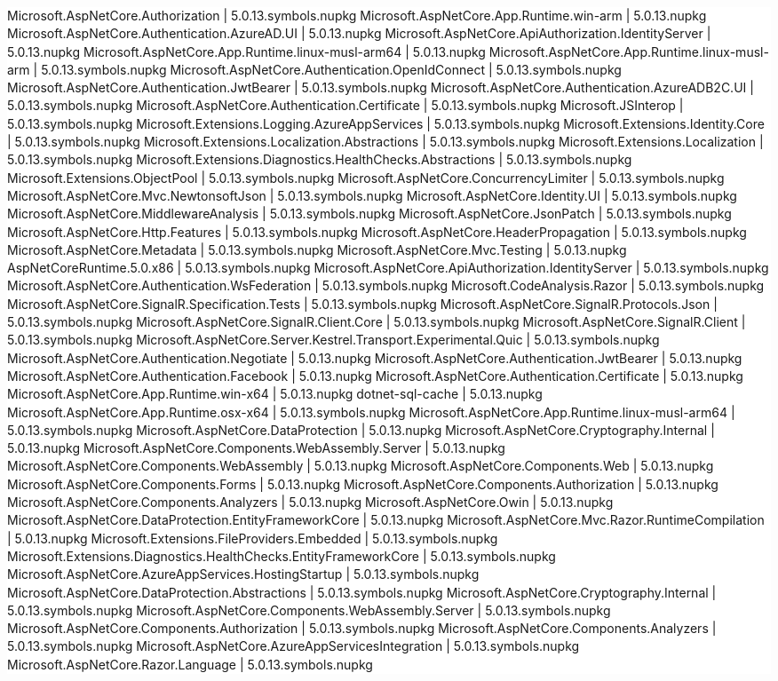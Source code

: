 Microsoft.AspNetCore.Authorization | 5.0.13.symbols.nupkg
Microsoft.AspNetCore.App.Runtime.win-arm | 5.0.13.nupkg
Microsoft.AspNetCore.Authentication.AzureAD.UI | 5.0.13.nupkg
Microsoft.AspNetCore.ApiAuthorization.IdentityServer | 5.0.13.nupkg
Microsoft.AspNetCore.App.Runtime.linux-musl-arm64 | 5.0.13.nupkg
Microsoft.AspNetCore.App.Runtime.linux-musl-arm | 5.0.13.symbols.nupkg
Microsoft.AspNetCore.Authentication.OpenIdConnect | 5.0.13.symbols.nupkg
Microsoft.AspNetCore.Authentication.JwtBearer | 5.0.13.symbols.nupkg
Microsoft.AspNetCore.Authentication.AzureADB2C.UI | 5.0.13.symbols.nupkg
Microsoft.AspNetCore.Authentication.Certificate | 5.0.13.symbols.nupkg
Microsoft.JSInterop | 5.0.13.symbols.nupkg
Microsoft.Extensions.Logging.AzureAppServices | 5.0.13.symbols.nupkg
Microsoft.Extensions.Identity.Core | 5.0.13.symbols.nupkg
Microsoft.Extensions.Localization.Abstractions | 5.0.13.symbols.nupkg
Microsoft.Extensions.Localization | 5.0.13.symbols.nupkg
Microsoft.Extensions.Diagnostics.HealthChecks.Abstractions | 5.0.13.symbols.nupkg
Microsoft.Extensions.ObjectPool | 5.0.13.symbols.nupkg
Microsoft.AspNetCore.ConcurrencyLimiter | 5.0.13.symbols.nupkg
Microsoft.AspNetCore.Mvc.NewtonsoftJson | 5.0.13.symbols.nupkg
Microsoft.AspNetCore.Identity.UI | 5.0.13.symbols.nupkg
Microsoft.AspNetCore.MiddlewareAnalysis | 5.0.13.symbols.nupkg
Microsoft.AspNetCore.JsonPatch | 5.0.13.symbols.nupkg
Microsoft.AspNetCore.Http.Features | 5.0.13.symbols.nupkg
Microsoft.AspNetCore.HeaderPropagation | 5.0.13.symbols.nupkg
Microsoft.AspNetCore.Metadata | 5.0.13.symbols.nupkg
Microsoft.AspNetCore.Mvc.Testing | 5.0.13.nupkg
AspNetCoreRuntime.5.0.x86 | 5.0.13.symbols.nupkg
Microsoft.AspNetCore.ApiAuthorization.IdentityServer | 5.0.13.symbols.nupkg
Microsoft.AspNetCore.Authentication.WsFederation | 5.0.13.symbols.nupkg
Microsoft.CodeAnalysis.Razor | 5.0.13.symbols.nupkg
Microsoft.AspNetCore.SignalR.Specification.Tests | 5.0.13.symbols.nupkg
Microsoft.AspNetCore.SignalR.Protocols.Json | 5.0.13.symbols.nupkg
Microsoft.AspNetCore.SignalR.Client.Core | 5.0.13.symbols.nupkg
Microsoft.AspNetCore.SignalR.Client | 5.0.13.symbols.nupkg
Microsoft.AspNetCore.Server.Kestrel.Transport.Experimental.Quic | 5.0.13.symbols.nupkg
Microsoft.AspNetCore.Authentication.Negotiate | 5.0.13.nupkg
Microsoft.AspNetCore.Authentication.JwtBearer | 5.0.13.nupkg
Microsoft.AspNetCore.Authentication.Facebook | 5.0.13.nupkg
Microsoft.AspNetCore.Authentication.Certificate | 5.0.13.nupkg
Microsoft.AspNetCore.App.Runtime.win-x64 | 5.0.13.nupkg
dotnet-sql-cache | 5.0.13.nupkg
Microsoft.AspNetCore.App.Runtime.osx-x64 | 5.0.13.symbols.nupkg
Microsoft.AspNetCore.App.Runtime.linux-musl-arm64 | 5.0.13.symbols.nupkg
Microsoft.AspNetCore.DataProtection | 5.0.13.nupkg
Microsoft.AspNetCore.Cryptography.Internal | 5.0.13.nupkg
Microsoft.AspNetCore.Components.WebAssembly.Server | 5.0.13.nupkg
Microsoft.AspNetCore.Components.WebAssembly | 5.0.13.nupkg
Microsoft.AspNetCore.Components.Web | 5.0.13.nupkg
Microsoft.AspNetCore.Components.Forms | 5.0.13.nupkg
Microsoft.AspNetCore.Components.Authorization | 5.0.13.nupkg
Microsoft.AspNetCore.Components.Analyzers | 5.0.13.nupkg
Microsoft.AspNetCore.Owin | 5.0.13.nupkg
Microsoft.AspNetCore.DataProtection.EntityFrameworkCore | 5.0.13.nupkg
Microsoft.AspNetCore.Mvc.Razor.RuntimeCompilation | 5.0.13.nupkg
Microsoft.Extensions.FileProviders.Embedded | 5.0.13.symbols.nupkg
Microsoft.Extensions.Diagnostics.HealthChecks.EntityFrameworkCore | 5.0.13.symbols.nupkg
Microsoft.AspNetCore.AzureAppServices.HostingStartup | 5.0.13.symbols.nupkg
Microsoft.AspNetCore.DataProtection.Abstractions | 5.0.13.symbols.nupkg
Microsoft.AspNetCore.Cryptography.Internal | 5.0.13.symbols.nupkg
Microsoft.AspNetCore.Components.WebAssembly.Server | 5.0.13.symbols.nupkg
Microsoft.AspNetCore.Components.Authorization | 5.0.13.symbols.nupkg
Microsoft.AspNetCore.Components.Analyzers | 5.0.13.symbols.nupkg
Microsoft.AspNetCore.AzureAppServicesIntegration | 5.0.13.symbols.nupkg
Microsoft.AspNetCore.Razor.Language | 5.0.13.symbols.nupkg